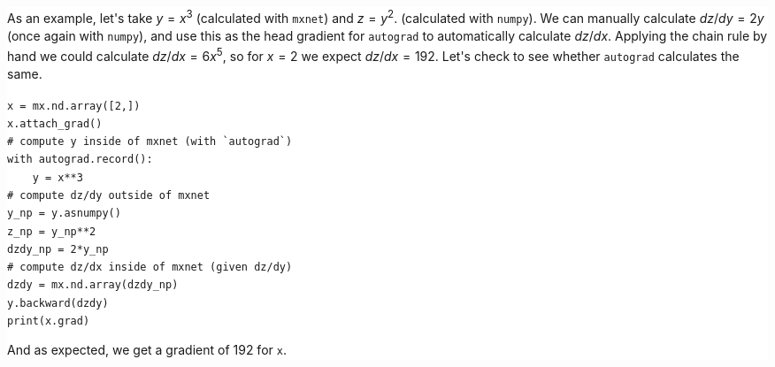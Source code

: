 As an example, let's take $y=x^3$ (calculated with `mxnet`) and $z=y^2$. (calculated with `numpy`). We can manually calculate $dz/dy=2y$ (once again with `numpy`), and use this as the head gradient for `autograd` to automatically calculate $dz/dx$. Applying the chain rule by hand we could calculate $dz/dx=6x^5$, so for $x=2$ we expect $dz/dx=192$. Let's check to see whether `autograd` calculates the same.

```
x = mx.nd.array([2,])
x.attach_grad()
# compute y inside of mxnet (with `autograd`)
with autograd.record():
    y = x**3
# compute dz/dy outside of mxnet
y_np = y.asnumpy()
z_np = y_np**2
dzdy_np = 2*y_np
# compute dz/dx inside of mxnet (given dz/dy)
dzdy = mx.nd.array(dzdy_np)
y.backward(dzdy)
print(x.grad)
```

And as expected, we get a gradient of 192 for `x`.
